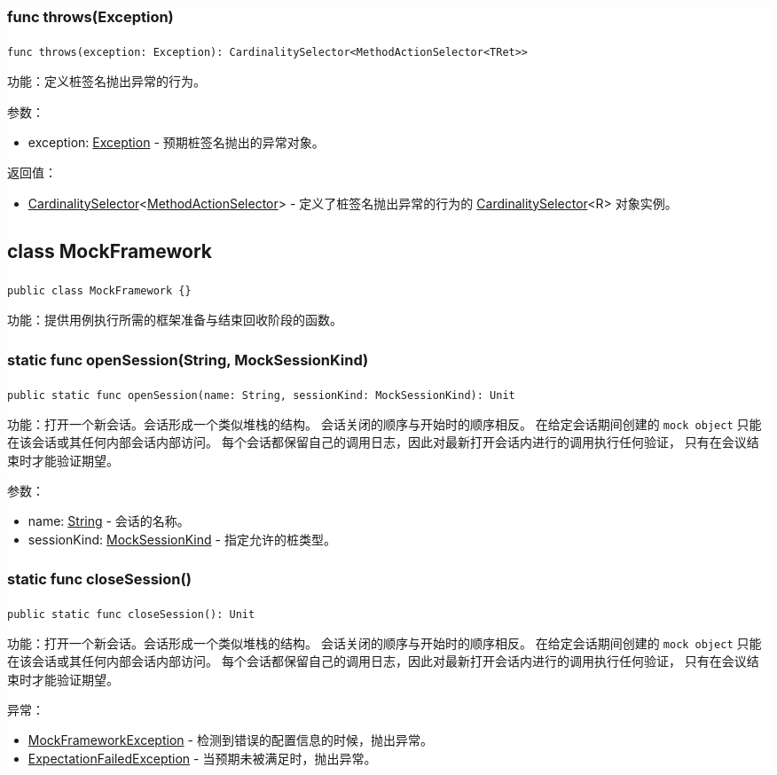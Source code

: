 ### func throws(Exception)

```cangjie
func throws(exception: Exception): CardinalitySelector<MethodActionSelector<TRet>>
```

功能：定义桩签名抛出异常的行为。

参数：

- exception: [Exception](../../core/core_package_api/core_package_exceptions.md#class-exception) - 预期桩签名抛出的异常对象。

返回值：

- [CardinalitySelector](unittest_mock_package_classes.md#class-cardinalityselectora)\<[MethodActionSelector](unittest_mock_package_classes.md#class-methodactionselectortret)<TRet>>  - 定义了桩签名抛出异常的行为的 [CardinalitySelector](unittest_mock_package_classes.md#class-cardinalityselectora)\<R> 对象实例。

## class MockFramework

```cangjie
public class MockFramework {}
```

功能：提供用例执行所需的框架准备与结束回收阶段的函数。

### static func openSession(String, MockSessionKind)

```cangjie
public static func openSession(name: String, sessionKind: MockSessionKind): Unit
```

功能：打开一个新会话。会话形成一个类似堆栈的结构。
会话关闭的顺序与开始时的顺序相反。
在给定会话期间创建的 `mock object` 只能在该会话或其任何内部会话内部访问。
每个会话都保留自己的调用日志，因此对最新打开会话内进行的调用执行任何验证， 只有在会议结束时才能验证期望。

参数：

- name: [String](../../core/core_package_api/core_package_structs.md#struct-string) - 会话的名称。
- sessionKind: [MockSessionKind](./unittest_mock_package_enums.md#enum-mocksessionkind) - 指定允许的桩类型。

### static func closeSession()

```cangjie
public static func closeSession(): Unit
```

功能：打开一个新会话。会话形成一个类似堆栈的结构。
会话关闭的顺序与开始时的顺序相反。
在给定会话期间创建的 `mock object` 只能在该会话或其任何内部会话内部访问。
每个会话都保留自己的调用日志，因此对最新打开会话内进行的调用执行任何验证， 只有在会议结束时才能验证期望。

异常：

- [MockFrameworkException](./unittest_mock_package_exceptions.md#class-mockframeworkexception) - 检测到错误的配置信息的时候，抛出异常。
- [ExpectationFailedException](./unittest_mock_package_exceptions.md#class-expectationfailedexception) - 当预期未被满足时，抛出异常。

